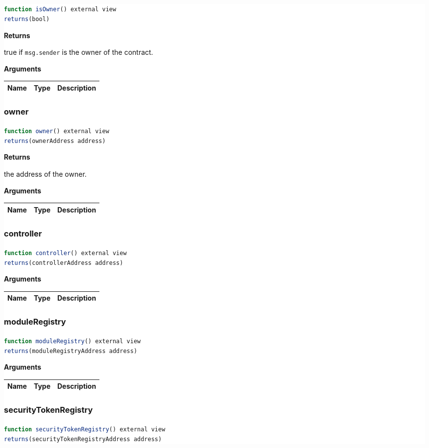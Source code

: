 ```js
function isOwner() external view
returns(bool)
```

**Returns**

true if `msg.sender` is the owner of the contract.

**Arguments**

| Name        | Type           | Description  |
| ------------- |------------- | -----|

### owner

```js
function owner() external view
returns(ownerAddress address)
```

**Returns**

the address of the owner.

**Arguments**

| Name        | Type           | Description  |
| ------------- |------------- | -----|

### controller

```js
function controller() external view
returns(controllerAddress address)
```

**Arguments**

| Name        | Type           | Description  |
| ------------- |------------- | -----|

### moduleRegistry

```js
function moduleRegistry() external view
returns(moduleRegistryAddress address)
```

**Arguments**

| Name        | Type           | Description  |
| ------------- |------------- | -----|

### securityTokenRegistry

```js
function securityTokenRegistry() external view
returns(securityTokenRegistryAddress address)
```

